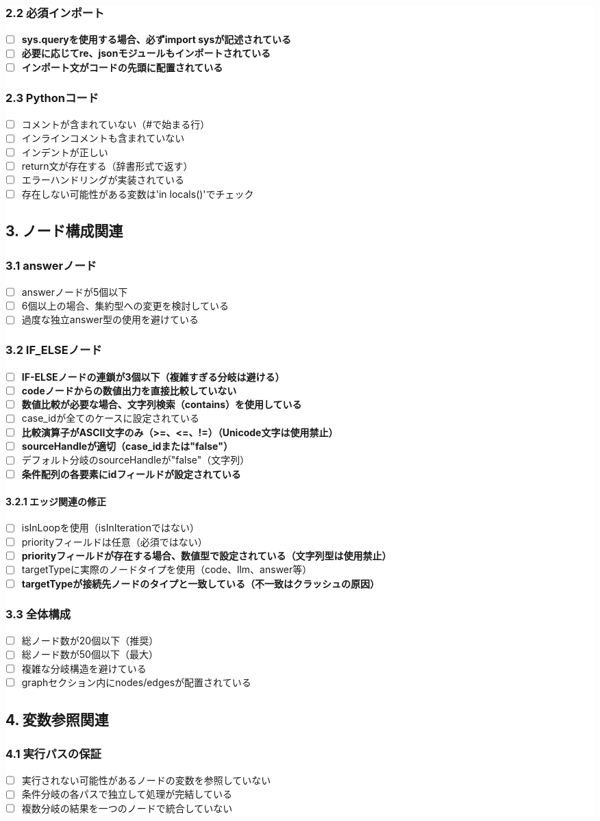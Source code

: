 ### 2.2 必須インポート
- [ ] **sys.queryを使用する場合、必ずimport sysが記述されている**
- [ ] **必要に応じてre、jsonモジュールもインポートされている**
- [ ] **インポート文がコードの先頭に配置されている**

### 2.3 Pythonコード
- [ ] コメントが含まれていない（#で始まる行）
- [ ] インラインコメントも含まれていない
- [ ] インデントが正しい
- [ ] return文が存在する（辞書形式で返す）
- [ ] エラーハンドリングが実装されている
- [ ] 存在しない可能性がある変数は'in locals()'でチェック

## 3. ノード構成関連

### 3.1 answerノード
- [ ] answerノードが5個以下
- [ ] 6個以上の場合、集約型への変更を検討している
- [ ] 過度な独立answer型の使用を避けている

### 3.2 IF_ELSEノード
- [ ] **IF-ELSEノードの連鎖が3個以下（複雑すぎる分岐は避ける）**
- [ ] **codeノードからの数値出力を直接比較していない**
- [ ] **数値比較が必要な場合、文字列検索（contains）を使用している**
- [ ] case_idが全てのケースに設定されている
- [ ] **比較演算子がASCII文字のみ（>=、<=、!=）（Unicode文字は使用禁止）**
- [ ] **sourceHandleが適切（case_idまたは"false"）**
- [ ] デフォルト分岐のsourceHandleが"false"（文字列）
- [ ] **条件配列の各要素にidフィールドが設定されている**

#### 3.2.1 エッジ関連の修正
- [ ] isInLoopを使用（isInIterationではない）
- [ ] priorityフィールドは任意（必須ではない）
- [ ] **priorityフィールドが存在する場合、数値型で設定されている（文字列型は使用禁止）**
- [ ] targetTypeに実際のノードタイプを使用（code、llm、answer等）
- [ ] **targetTypeが接続先ノードのタイプと一致している（不一致はクラッシュの原因）**

### 3.3 全体構成
- [ ] 総ノード数が20個以下（推奨）
- [ ] 総ノード数が50個以下（最大）
- [ ] 複雑な分岐構造を避けている
- [ ] graphセクション内にnodes/edgesが配置されている

## 4. 変数参照関連

### 4.1 実行パスの保証
- [ ] 実行されない可能性があるノードの変数を参照していない
- [ ] 条件分岐の各パスで独立して処理が完結している
- [ ] 複数分岐の結果を一つのノードで統合していない
